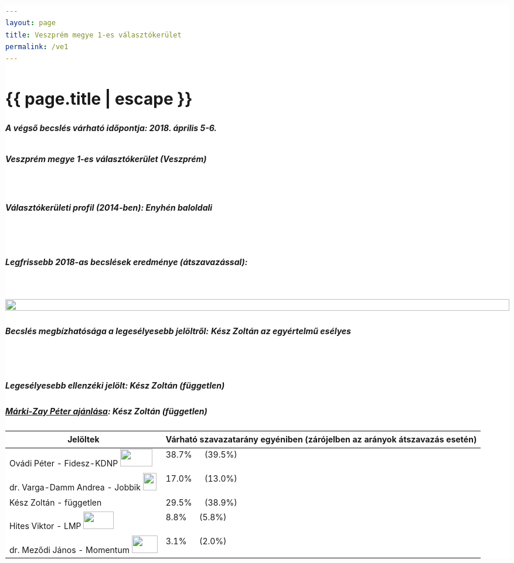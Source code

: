 ```yaml
---
layout: page
title: Veszprém megye 1-es választókerület
permalink: /ve1
---
```


<h1 class="page-title">{{ page.title | escape }}</h1>

<div class="section">
    <div class="row">
          <div class="col s12"><h6><span><strong>A végső becslés várható időpontja: 2018. április 5-6.</strong></span></h6>
		  <h5>Veszprém megye 1-es választókerület (Veszprém)</h5>
<br/><h6><strong>Választókerületi profil (2014-ben): <span id="profil">Enyhén baloldali</span></strong></h6>
<br/>
<h6><strong>Legfrissebb 2018-as becslések eredménye (átszavazással):</strong></h6><br/><img src="images/vk_charts/ve1.png" style="height: 100%; width: 100%; object-fit: contain"><br/>
			<h6><strong>Becslés megbízhatósága a legesélyesebb jelöltről:</strong> <strong><span id="biztos_jelolt">Kész Zoltán az egyértelmű esélyes</span></strong></h6><br/>
<h5><strong>Legesélyesebb ellenzéki jelölt: <span id="masodik">Kész Zoltán (független)</span><span id="esely2"></span><span></span></strong></h5>
<h5><strong><a href="https://rendszervaltas2018.hu">Márki-Zay Péter ajánlása</a>: Kész Zoltán (független) </strong></h5>
<table class="striped">
              <thead>
                <tr>
                    <th>Jelöltek</th>
                    <th>Várható szavazatarány egyéniben (zárójelben az arányok átszavazás esetén)</th>
                </tr>
              </thead>
              <tbody>
             <tr>
                  <td>Ovádi Péter - Fidesz-KDNP <img src="images/fideszkdnp_logo.png" style="width:55px;height:30px;"></td>
				   <td id="id_fidesz">38.7% &emsp; <span id="id_fidesz2">(39.5%)</span></td>
			</tr>
			<tr><td>dr. Varga-Damm Andrea - Jobbik <img src="images/jobbik_logo.png" style="width:23px;height:30px;"></td> <td id="id_jobbik">17.0% &emsp; <span id="id_jobbik2">(13.0%)</span></td></tr>
<tr>
                  <td>Kész Zoltán - független</td>
				   <td id="id_baloldal">29.5% &emsp; <span id="id_baloldal2">(38.9%)</span></td>
			</tr>
			<tr>
                  <td>Hites Viktor - LMP <img src="images/lmp_logo.png" style="width:52px;height:30px;"></td>
				   <td id="id_lmp">8.8% &emsp; <span id="id_lmp2">(5.8%)</span></td>
			</tr>
			<tr>
				  <td>dr. Meződi János - Momentum <img src="images/momentum_logo.png" style="width:44px;height:30px;"></td>
				   <td id="id_momentum">3.1% &emsp; <span id="id_momentum2">(2.0%)</span></td>
			</tr>
